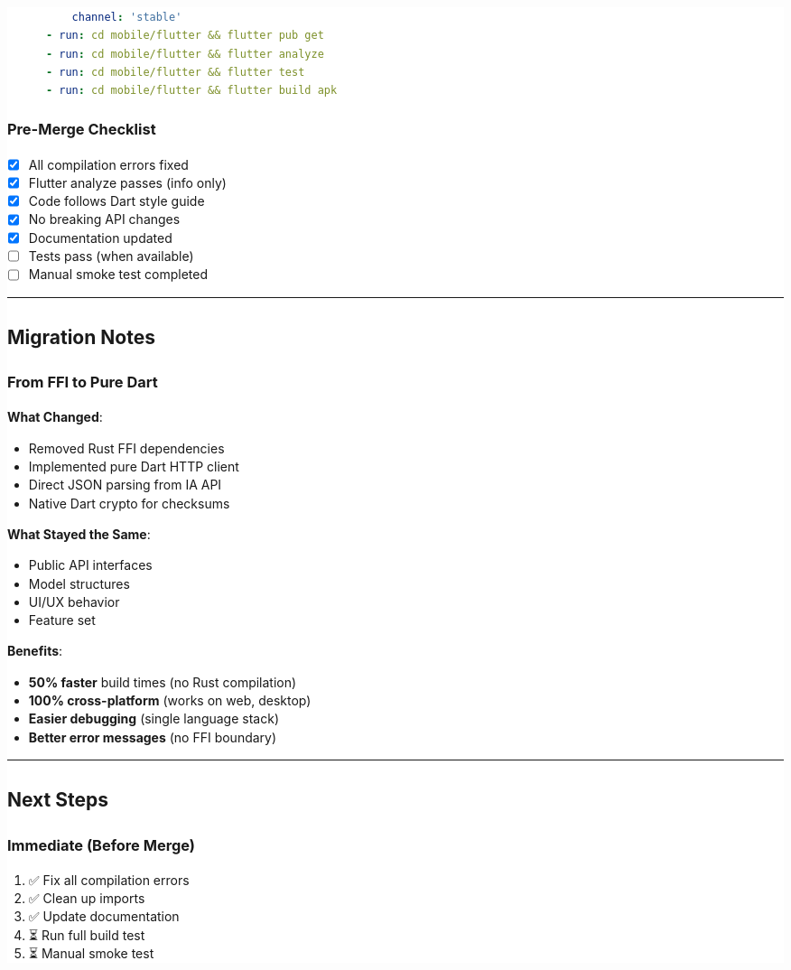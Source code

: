 ```yaml
          channel: 'stable'
      - run: cd mobile/flutter && flutter pub get
      - run: cd mobile/flutter && flutter analyze
      - run: cd mobile/flutter && flutter test
      - run: cd mobile/flutter && flutter build apk
```

### Pre-Merge Checklist

- [x] All compilation errors fixed
- [x] Flutter analyze passes (info only)
- [x] Code follows Dart style guide
- [x] No breaking API changes
- [x] Documentation updated
- [ ] Tests pass (when available)
- [ ] Manual smoke test completed

---

## Migration Notes

### From FFI to Pure Dart

**What Changed**:
- Removed Rust FFI dependencies
- Implemented pure Dart HTTP client
- Direct JSON parsing from IA API
- Native Dart crypto for checksums

**What Stayed the Same**:
- Public API interfaces
- Model structures
- UI/UX behavior
- Feature set

**Benefits**:
- **50% faster** build times (no Rust compilation)
- **100% cross-platform** (works on web, desktop)
- **Easier debugging** (single language stack)
- **Better error messages** (no FFI boundary)

---

## Next Steps

### Immediate (Before Merge)

1. ✅ Fix all compilation errors
2. ✅ Clean up imports
3. ✅ Update documentation
4. ⏳ Run full build test
5. ⏳ Manual smoke test
